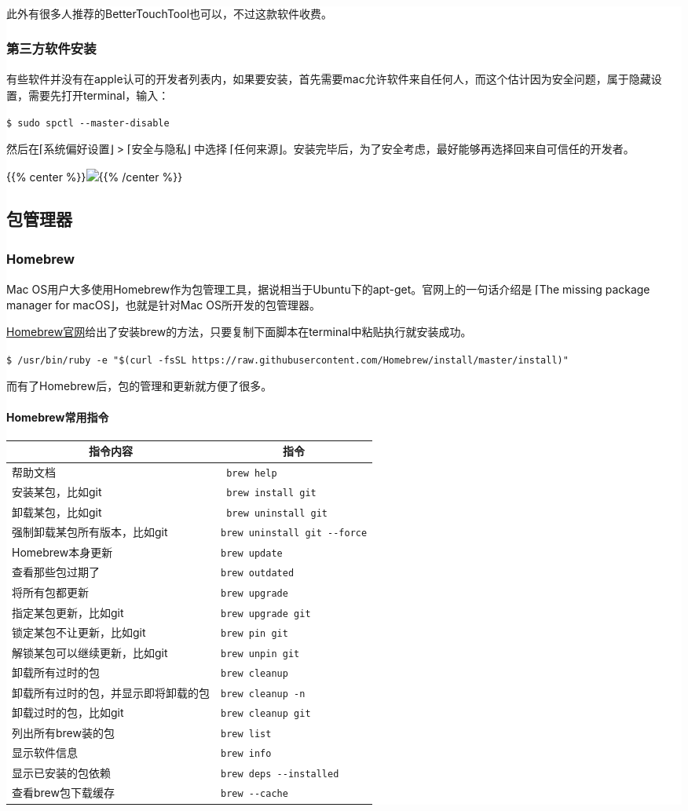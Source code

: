此外有很多人推荐的BetterTouchTool也可以，不过这款软件收费。   

### 第三方软件安装

有些软件并没有在apple认可的开发者列表内，如果要安装，首先需要mac允许软件来自任何人，而这个估计因为安全问题，属于隐藏设置，需要先打开terminal，输入：

```shell
$ sudo spctl --master-disable
```

然后在⌈系统偏好设置⌋ > ⌈安全与隐私⌋ 中选择 ⌈任何来源⌋。安装完毕后，为了安全考虑，最好能够再选择回来自可信任的开发者。

{{% center %}}<img name="Config-privacy-source" src="/images/series/Mac小白探索记/1/config-privacy-source.jpg" width='400px'/>{{% /center %}}

## 包管理器

### Homebrew

Mac OS用户大多使用Homebrew作为包管理工具，据说相当于Ubuntu下的apt-get。官网上的一句话介绍是 ⌈The missing package manager for macOS⌋，也就是针对Mac OS所开发的包管理器。

[Homebrew官网](https://brew.sh/)给出了安装brew的方法，只要复制下面脚本在terminal中粘贴执行就安装成功。

```shell
$ /usr/bin/ruby -e "$(curl -fsSL https://raw.githubusercontent.com/Homebrew/install/master/install)"
```

而有了Homebrew后，包的管理和更新就方便了很多。

#### Homebrew常用指令

| 指令内容               | 指令                               |
| ------------------ | -------------------------------- |
| 帮助文档               | ``` brew help```                 |
| 安装某包，比如git         | ``` brew install git```          |
| 卸载某包，比如git         | ``` brew uninstall git```        |
| 强制卸载某包所有版本，比如git   | ```brew uninstall git --force``` |
| Homebrew本身更新       | ```brew update```                |
| 查看那些包过期了           | ```brew outdated```              |
| 将所有包都更新            | ```brew upgrade```               |
| 指定某包更新，比如git       | ```brew upgrade git```           |
| 锁定某包不让更新，比如git     | ```brew pin git```               |
| 解锁某包可以继续更新，比如git   | ```brew unpin git```             |
| 卸载所有过时的包           | ```brew cleanup```               |
| 卸载所有过时的包，并显示即将卸载的包 | ```brew cleanup -n```            |
| 卸载过时的包，比如git       | ```brew cleanup git```           |
| 列出所有brew装的包        | ```brew list```                  |
| 显示软件信息             | ```brew info```                  |
| 显示已安装的包依赖          | ```brew deps --installed```      |
| 查看brew包下载缓存        | ```brew --cache```               |

